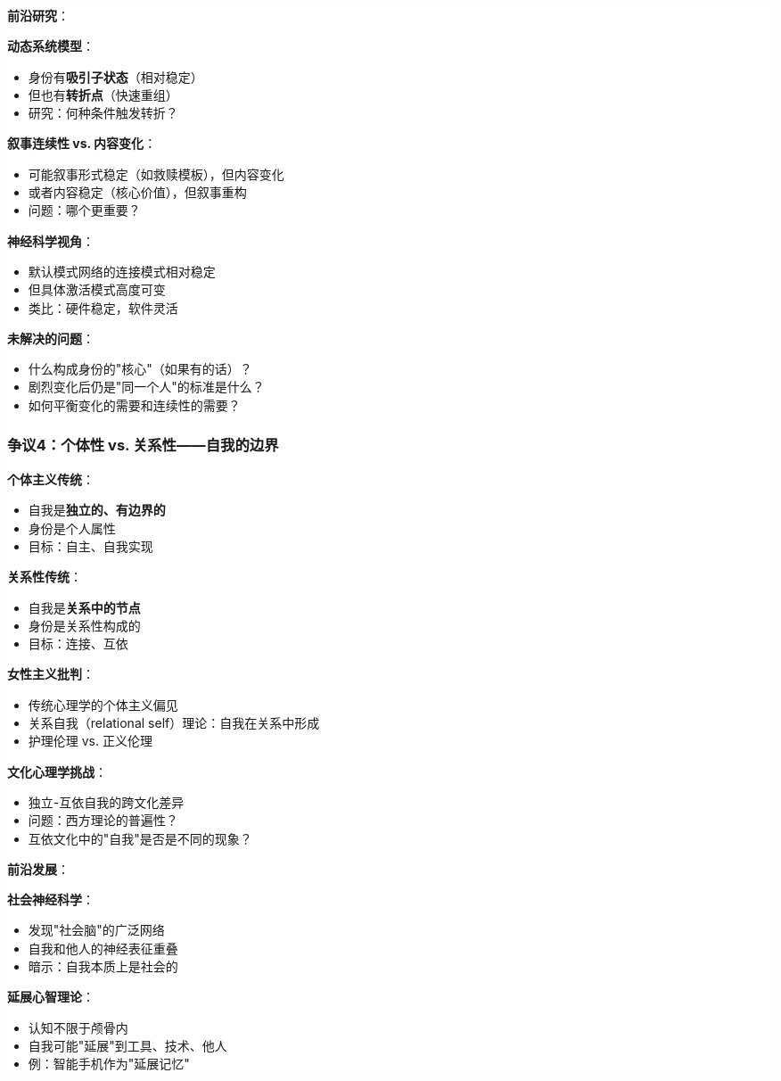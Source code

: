 **前沿研究**：

**动态系统模型**：
- 身份有**吸引子状态**（相对稳定）
- 但也有**转折点**（快速重组）
- 研究：何种条件触发转折？

**叙事连续性 vs. 内容变化**：
- 可能叙事形式稳定（如救赎模板），但内容变化
- 或者内容稳定（核心价值），但叙事重构
- 问题：哪个更重要？

**神经科学视角**：
- 默认模式网络的连接模式相对稳定
- 但具体激活模式高度可变
- 类比：硬件稳定，软件灵活

**未解决的问题**：
- 什么构成身份的"核心"（如果有的话）？
- 剧烈变化后仍是"同一个人"的标准是什么？
- 如何平衡变化的需要和连续性的需要？

### 争议4：个体性 vs. 关系性——自我的边界

**个体主义传统**：
- 自我是**独立的、有边界的**
- 身份是个人属性
- 目标：自主、自我实现

**关系性传统**：
- 自我是**关系中的节点**
- 身份是关系性构成的
- 目标：连接、互依

**女性主义批判**：
- 传统心理学的个体主义偏见
- 关系自我（relational self）理论：自我在关系中形成
- 护理伦理 vs. 正义伦理

**文化心理学挑战**：
- 独立-互依自我的跨文化差异
- 问题：西方理论的普遍性？
- 互依文化中的"自我"是否是不同的现象？

**前沿发展**：

**社会神经科学**：
- 发现"社会脑"的广泛网络
- 自我和他人的神经表征重叠
- 暗示：自我本质上是社会的

**延展心智理论**：
- 认知不限于颅骨内
- 自我可能"延展"到工具、技术、他人
- 例：智能手机作为"延展记忆"
